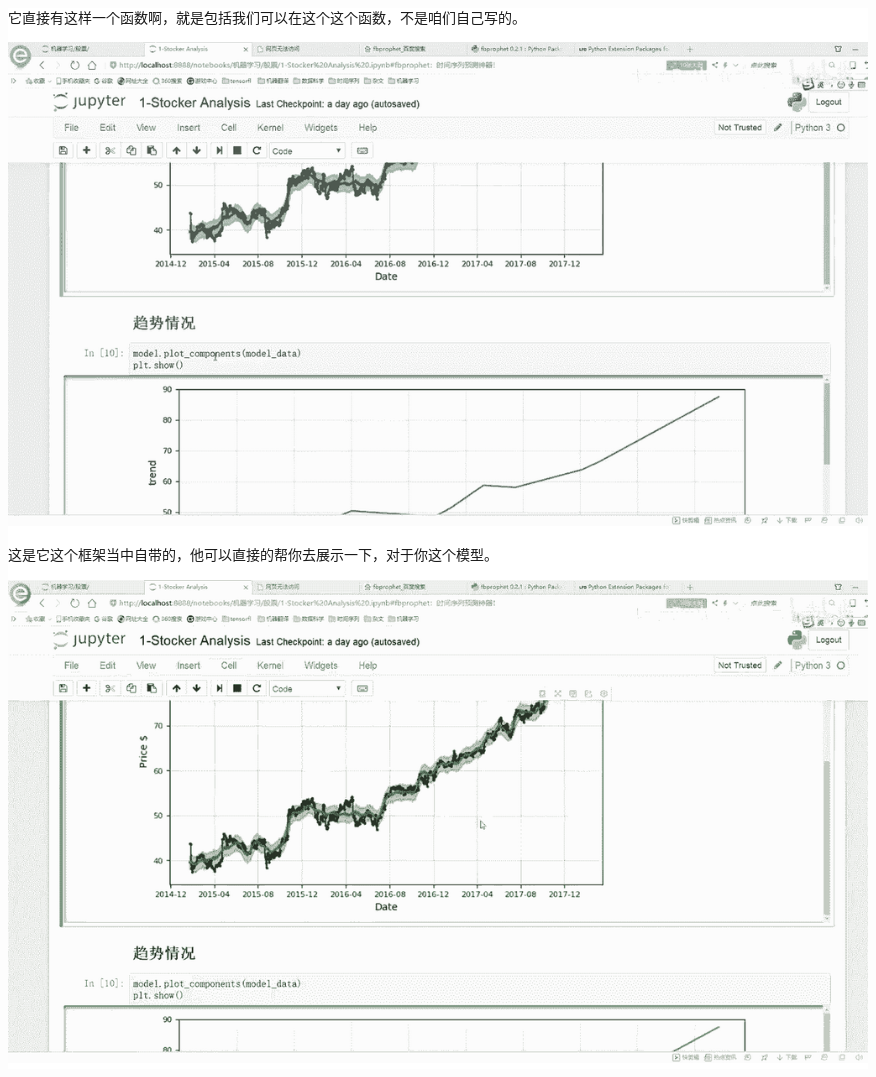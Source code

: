 它直接有这样一个函数啊，就是包括我们可以在这个这个函数，不是咱们自己写的。

![](img/cf3d00ae340bc6157932b06f7542e6ae_9.png)

这是它这个框架当中自带的，他可以直接的帮你去展示一下，对于你这个模型。

![](img/cf3d00ae340bc6157932b06f7542e6ae_11.png)
